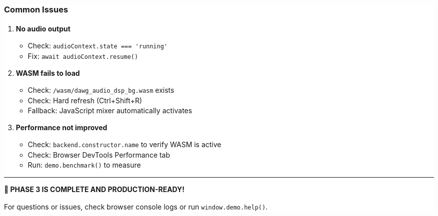 ### Common Issues

1. **No audio output**
   - Check: `audioContext.state === 'running'`
   - Fix: `await audioContext.resume()`

2. **WASM fails to load**
   - Check: `/wasm/dawg_audio_dsp_bg.wasm` exists
   - Check: Hard refresh (Ctrl+Shift+R)
   - Fallback: JavaScript mixer automatically activates

3. **Performance not improved**
   - Check: `backend.constructor.name` to verify WASM is active
   - Check: Browser DevTools Performance tab
   - Run: `demo.benchmark()` to measure

---

**🚀 PHASE 3 IS COMPLETE AND PRODUCTION-READY!**

For questions or issues, check browser console logs or run `window.demo.help()`.

